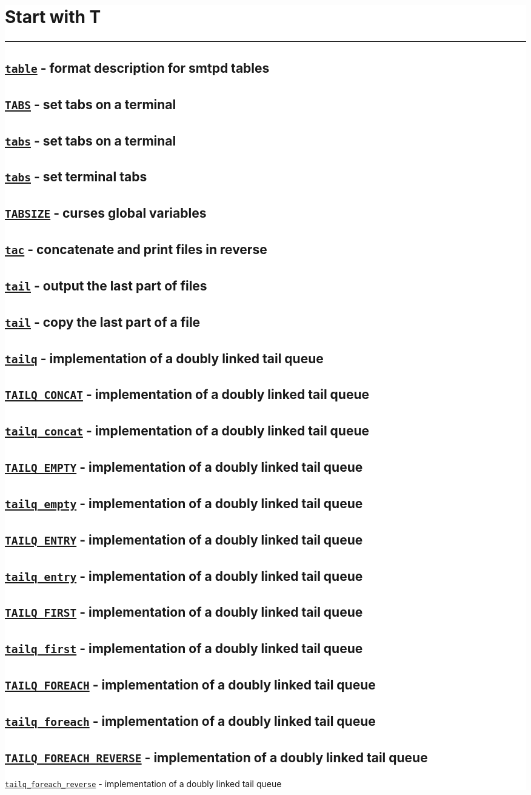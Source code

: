 # Start with T
---
[`table`](https://www.man7.org/linux/man-pages/man5/table.5.html) - format description for smtpd tables
---
[`TABS`](https://www.man7.org/linux/man-pages/man1/TABS.1.html) - set tabs on a terminal
---
[`tabs`](https://www.man7.org/linux/man-pages/man1/tabs.1.html) - set tabs on a terminal
---
[`tabs`](https://www.man7.org/linux/man-pages/man1/tabs.1p.html) - set terminal tabs
---
[`TABSIZE`](https://www.man7.org/linux/man-pages/man3/TABSIZE.3x.html) - curses global variables
---
[`tac`](https://www.man7.org/linux/man-pages/man1/tac.1.html) - concatenate and print files in reverse
---
[`tail`](https://www.man7.org/linux/man-pages/man1/tail.1.html) - output the last part of files
---
[`tail`](https://www.man7.org/linux/man-pages/man1/tail.1p.html) - copy the last part of a file
---
[`tailq`](https://www.man7.org/linux/man-pages/man3/tailq.3.html) - implementation of a doubly linked tail queue
---
[`TAILQ_CONCAT`](https://www.man7.org/linux/man-pages/man3/TAILQ_CONCAT.3.html) - implementation of a doubly linked tail queue
---
[`tailq_concat`](https://www.man7.org/linux/man-pages/man3/tailq_concat.3.html) - implementation of a doubly linked tail queue
---
[`TAILQ_EMPTY`](https://www.man7.org/linux/man-pages/man3/TAILQ_EMPTY.3.html) - implementation of a doubly linked tail queue
---
[`tailq_empty`](https://www.man7.org/linux/man-pages/man3/tailq_empty.3.html) - implementation of a doubly linked tail queue
---
[`TAILQ_ENTRY`](https://www.man7.org/linux/man-pages/man3/TAILQ_ENTRY.3.html) - implementation of a doubly linked tail queue
---
[`tailq_entry`](https://www.man7.org/linux/man-pages/man3/tailq_entry.3.html) - implementation of a doubly linked tail queue
---
[`TAILQ_FIRST`](https://www.man7.org/linux/man-pages/man3/TAILQ_FIRST.3.html) - implementation of a doubly linked tail queue
---
[`tailq_first`](https://www.man7.org/linux/man-pages/man3/tailq_first.3.html) - implementation of a doubly linked tail queue
---
[`TAILQ_FOREACH`](https://www.man7.org/linux/man-pages/man3/TAILQ_FOREACH.3.html) - implementation of a doubly linked tail queue
---
[`tailq_foreach`](https://www.man7.org/linux/man-pages/man3/tailq_foreach.3.html) - implementation of a doubly linked tail queue
---
[`TAILQ_FOREACH_REVERSE`](https://www.man7.org/linux/man-pages/man3/TAILQ_FOREACH_REVERSE.3.html) - implementation of a doubly linked tail queue
---
[`tailq_foreach_reverse`](https://www.man7.org/linux/man-pages/man3/tailq_foreach_reverse.3.html) - implementation of a doubly linked tail queue